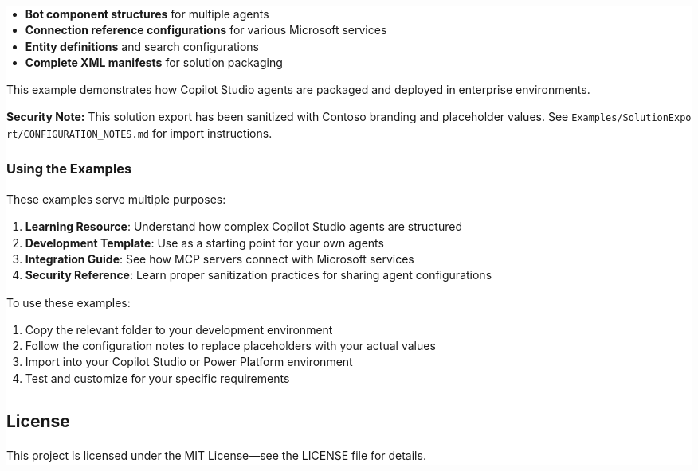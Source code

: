 - **Bot component structures** for multiple agents
- **Connection reference configurations** for various Microsoft services
- **Entity definitions** and search configurations
- **Complete XML manifests** for solution packaging

This example demonstrates how Copilot Studio agents are packaged and deployed in enterprise environments.

**Security Note:** This solution export has been sanitized with Contoso branding and placeholder values. See `Examples/SolutionExport/CONFIGURATION_NOTES.md` for import instructions.

### Using the Examples

These examples serve multiple purposes:

1. **Learning Resource**: Understand how complex Copilot Studio agents are structured
2. **Development Template**: Use as a starting point for your own agents
3. **Integration Guide**: See how MCP servers connect with Microsoft services
4. **Security Reference**: Learn proper sanitization practices for sharing agent configurations

To use these examples:

1. Copy the relevant folder to your development environment
2. Follow the configuration notes to replace placeholders with your actual values
3. Import into your Copilot Studio or Power Platform environment
4. Test and customize for your specific requirements

## License

This project is licensed under the MIT License—see the [LICENSE](LICENSE) file for details.
